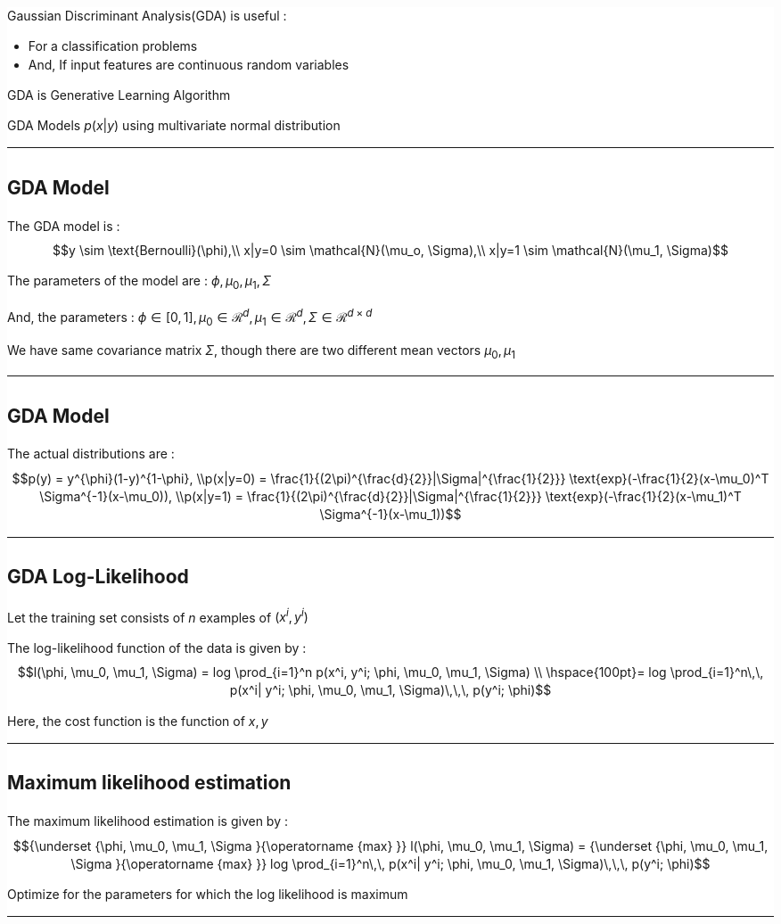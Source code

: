Gaussian Discriminant Analysis(GDA) is useful :
* For a classification problems
* And, If input features are continuous random variables

GDA is Generative Learning Algorithm

GDA Models $p(x|y)$ using multivariate normal distribution

---

## GDA Model

The GDA model is : $$y \sim \text{Bernoulli}(\phi),\\ x|y=0 \sim \mathcal{N}(\mu_o, \Sigma),\\ x|y=1 \sim \mathcal{N}(\mu_1, \Sigma)$$

The parameters of the model are : $\phi, \mu_0, \mu_1, \Sigma$

And, the parameters : $\phi \in [0,1], \mu_0 \in \mathcal{R}^d, \mu_1 \in \mathcal{R}^d, \Sigma \in \mathcal{R}^{d\times d}$

We have same covariance matrix $\Sigma$, though there are two different mean vectors $\mu_0, \mu_1$

---

## GDA Model

The actual distributions are : $$p(y) = y^{\phi}(1-y)^{1-\phi}, \\p(x|y=0) = \frac{1}{(2\pi)^{\frac{d}{2}}|\Sigma|^{\frac{1}{2}}} \text{exp}(-\frac{1}{2}(x-\mu_0)^T \Sigma^{-1}(x-\mu_0)), \\p(x|y=1) = \frac{1}{(2\pi)^{\frac{d}{2}}|\Sigma|^{\frac{1}{2}}} \text{exp}(-\frac{1}{2}(x-\mu_1)^T \Sigma^{-1}(x-\mu_1))$$


---

## GDA Log-Likelihood

Let the training set consists of $n$ examples of $(x^i, y^i)$

The log-likelihood function of the data is given by : $$l(\phi, \mu_0, \mu_1, \Sigma) = log \prod_{i=1}^n p(x^i, y^i; \phi, \mu_0, \mu_1, \Sigma) \\ \hspace{100pt}= log \prod_{i=1}^n\,\,  p(x^i| y^i; \phi, \mu_0, \mu_1, \Sigma)\,\,\, p(y^i; \phi)$$

Here, the cost function is the function of $x, y$

---

## Maximum likelihood estimation

The maximum likelihood estimation is given by : $${\underset {\phi, \mu_0, \mu_1, \Sigma }{\operatorname {max} }} l(\phi, \mu_0, \mu_1, \Sigma) = {\underset {\phi, \mu_0, \mu_1, \Sigma }{\operatorname {max} }} log \prod_{i=1}^n\,\,  p(x^i| y^i; \phi, \mu_0, \mu_1, \Sigma)\,\,\, p(y^i; \phi)$$

Optimize for the parameters for which the log likelihood is maximum

---
